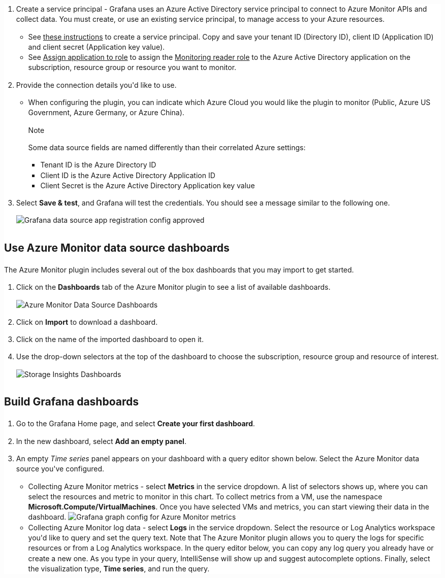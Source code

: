 1. Create a service principal - Grafana uses an Azure Active Directory service principal to connect to Azure Monitor APIs and collect data. You must create, or use an existing service principal, to manage access to your Azure resources.
    * See [these instructions](../../active-directory/develop/howto-create-service-principal-portal.md) to create a service principal. Copy and save your tenant ID (Directory ID), client ID (Application ID) and client secret (Application key value).
    * See [Assign application to role](../../active-directory/develop/howto-create-service-principal-portal.md#assign-a-role-to-the-application) to assign the [Monitoring reader role](../roles-permissions-security.md) to the Azure Active Directory application on the subscription, resource group or resource you want to monitor.
  
2. Provide the connection details you'd like to use.
    * When configuring the plugin, you can indicate which Azure Cloud you would like the plugin to monitor (Public, Azure US Government, Azure Germany, or Azure China).
        > [!NOTE]
        > Some data source fields are named differently than their correlated Azure settings:
        > * Tenant ID is the Azure Directory ID
        > * Client ID is the Azure Active Directory Application ID
        > * Client Secret is the Azure Active Directory Application key value

3. Select **Save & test**, and Grafana will test the credentials. You should see a message similar to the following one.  
    
   ![Grafana data source app registration config approved](./media/grafana-plugin/app-registration.png)

## Use Azure Monitor data source dashboards

The Azure Monitor plugin includes several out of the box dashboards that you may import to get started.

1. Click on the **Dashboards** tab of the Azure Monitor plugin to see a list of available dashboards.

   ![Azure Monitor Data Source Dashboards](./media/grafana-plugin/azure-data-source-dashboards.png)

2. Click on **Import** to download a dashboard.

3. Click on the name of the imported dashboard to open it.

4. Use the drop-down selectors at the top of the dashboard to choose the subscription, resource group and resource of interest.

   ![Storage Insights Dashboards](./media/grafana-plugin/storage-insights-dashboard.png)

## Build Grafana dashboards

1. Go to the Grafana Home page, and select **Create your first dashboard**.

2. In the new dashboard, select **Add an empty panel**.

3. An empty *Time series* panel appears on your dashboard with a query editor shown below. Select the Azure Monitor data source you've configured.
   * Collecting Azure Monitor metrics - select **Metrics** in the service dropdown. A list of selectors shows up, where you can select the resources and metric to monitor in this chart. To collect metrics from a VM, use the namespace **Microsoft.Compute/VirtualMachines**. Once you have selected VMs and metrics, you can start viewing their data in the dashboard.
     ![Grafana graph config for Azure Monitor metrics](./media/grafana-plugin/metrics-config.png)
   * Collecting Azure Monitor log data - select **Logs** in the service dropdown. Select the resource or Log Analytics workspace you'd like to query and set the query text. Note that The Azure Monitor plugin allows you to query the logs for specific resources or from a Log Analytics workspace. In the query editor below, you can copy any log query you already have or create a new one. As you type in your query, IntelliSense will show up and suggest autocomplete options. Finally, select the visualization type, **Time series**, and run the query.
    